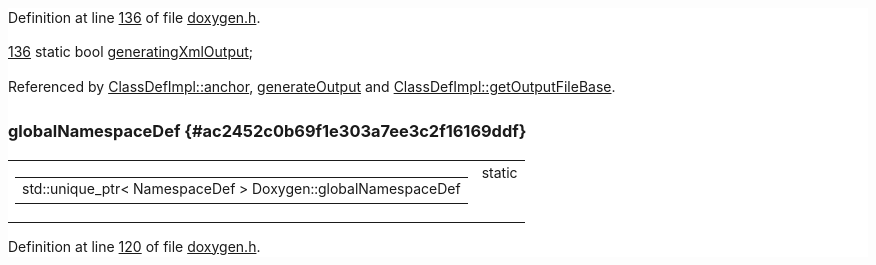 </tr>
</table>
</div>
<div class="doxyMemberDoc">


<p>Definition at line <a href="/web-doxygen/docs/api/files/src/doxygen-h/#l00136">136</a> of file <a href="/web-doxygen/docs/api/files/src/doxygen-h">doxygen.h</a>.</p>

<div class="doxyProgramListing">

<div class="doxyCodeLine"><span class="doxyLineNumber"><a href="#ac07e39c40aff392de965adff59f779ff">136</a></span><span class="doxyLineContent"><span class="doxyHighlight">    </span><span class="doxyHighlightKeyword">static</span><span class="doxyHighlight"> </span><span class="doxyHighlightKeywordType">bool</span><span class="doxyHighlight">                      <a href="#ac07e39c40aff392de965adff59f779ff">generatingXmlOutput</a>;</span></span></div>

</div>


Referenced by <a href="/web-doxygen/docs/api/classes/classdefimpl/#acf167fe4ef9781489541ec34046e4b89">ClassDefImpl::anchor</a>, <a href="/web-doxygen/docs/api/files/src/doxygen-cpp/#a3efb8cd50f4362e3d58e72febfb872fa">generateOutput</a> and <a href="/web-doxygen/docs/api/classes/classdefimpl/#aa691b51bc5cab49b921809b293c2fa61">ClassDefImpl::getOutputFileBase</a>.
</div>
</div>

### globalNamespaceDef {#ac2452c0b69f1e303a7ee3c2f16169ddf}

<div class="doxyMemberItem">
<div class="doxyMemberProto">
<table class="doxyMemberLabels">
<tr class="doxyMemberLabels">
<td class="doxyMemberLabelsLeft">
<table class="doxyMemberName">
<tr>
<td class="doxyMemberName">std::unique_ptr&lt; NamespaceDef &gt; Doxygen::globalNamespaceDef</td>
</tr>
</table>
</td>
<td class="doxyMemberLabelsRight">
<span class="doxyMemberLabels">
<span class="doxyMemberLabel static">static</span>
</span>
</td>
</tr>
</table>
</div>
<div class="doxyMemberDoc">


<p>Definition at line <a href="/web-doxygen/docs/api/files/src/doxygen-h/#l00120">120</a> of file <a href="/web-doxygen/docs/api/files/src/doxygen-h">doxygen.h</a>.</p>

<div class="doxyProgramListing">
